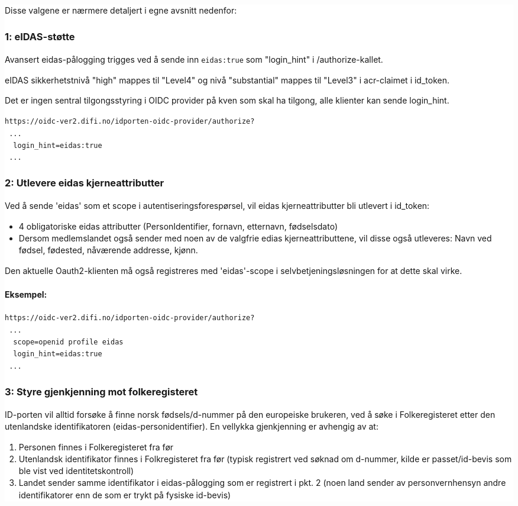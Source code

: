 
Disse valgene er nærmere detaljert i egne avsnitt nedenfor:


### 1: eIDAS-støtte

Avansert eidas-pålogging trigges ved å sende inn `eidas:true` som "login_hint" i /authorize-kallet.

eIDAS sikkerhetstnivå "high" mappes til "Level4" og nivå "substantial" mappes til "Level3" i acr-claimet i id_token.

Det er ingen sentral tilgongsstyring i OIDC provider på kven som skal ha tilgong, alle klienter kan sende login_hint.

```
https://oidc-ver2.difi.no/idporten-oidc-provider/authorize?
 ...
  login_hint=eidas:true
 ...
```



### 2: Utlevere eidas kjerneattributter

Ved å sende 'eidas' som et scope i autentiseringsforespørsel, vil eidas kjerneattributter bli utlevert i id_token:

* 4 obligatoriske eidas attributter (PersonIdentifier, fornavn, etternavn, fødselsdato)
* Dersom medlemslandet også sender med noen av de valgfrie edias kjerneattributtene, vil disse også utleveres: Navn ved fødsel, fødested, nåværende addresse, kjønn.

Den aktuelle Oauth2-klienten må også registreres med 'eidas'-scope i selvbetjeningsløsningen for at dette skal virke.

#### Eksempel:

```
https://oidc-ver2.difi.no/idporten-oidc-provider/authorize?
 ...
  scope=openid profile eidas
  login_hint=eidas:true
 ...
```



### 3: Styre gjenkjenning mot folkeregisteret

ID-porten vil alltid forsøke å finne norsk fødsels/d-nummer på den europeiske brukeren, ved å søke i Folkeregisteret etter den utenlandske identifikatoren (eidas-personidentifier).  En vellykka gjenkjenning er avhengig av at:
1. Personen finnes i Folkeregisteret fra før
2. Utenlandsk identifikator finnes i Folkregisteret fra før (typisk registrert ved søknad om d-nummer, kilde er passet/id-bevis som ble vist ved identitetskontroll)
3. Landet sender samme identifikator i eidas-pålogging som er registrert i pkt. 2 (noen land sender av personvernhensyn andre identifikatorer enn de som er trykt på fysiske id-bevis)
